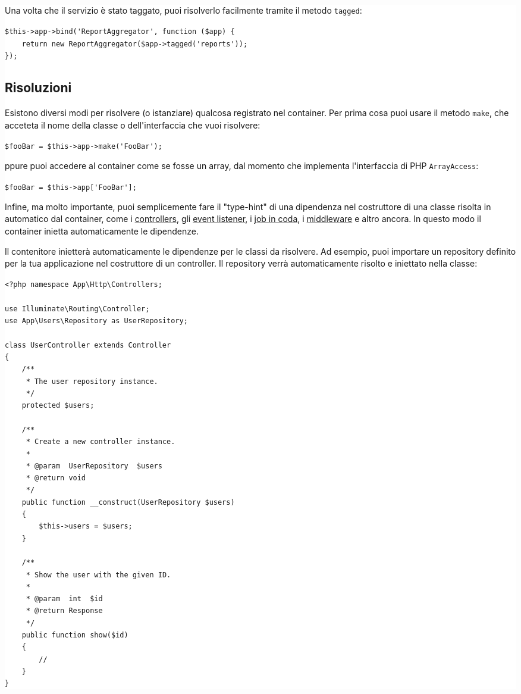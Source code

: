Una volta che il servizio è stato taggato, puoi risolverlo facilmente tramite il metodo `tagged`:

	$this->app->bind('ReportAggregator', function ($app) {
		return new ReportAggregator($app->tagged('reports'));
	});

<a name="risoluzioni"></a>
## Risoluzioni

Esistono diversi modi per risolvere (o istanziare) qualcosa registrato nel container. Per prima cosa puoi usare il metodo `make`, che acceteta il nome della classe o dell'interfaccia che vuoi risolvere:

	$fooBar = $this->app->make('FooBar');

ppure puoi accedere al container come se fosse un array, dal momento che implementa l'interfaccia di PHP `ArrayAccess`:

	$fooBar = $this->app['FooBar'];

Infine, ma molto importante, puoi semplicemente fare il "type-hint" di una dipendenza nel costruttore di una classe risolta in automatico dal container, come i [controllers](/controller), gli [event listener](/events), i [job in coda](/coda), i [middleware](/middleware) e altro ancora. In questo modo il container inietta automaticamente le dipendenze.

Il contenitore inietterà automaticamente le dipendenze per le classi da risolvere. Ad esempio, puoi importare un repository definito per la tua applicazione nel costruttore di un controller. Il repository verrà automaticamente risolto e iniettato nella classe: 

	<?php namespace App\Http\Controllers;

	use Illuminate\Routing\Controller;
	use App\Users\Repository as UserRepository;

	class UserController extends Controller
	{
		/**
		 * The user repository instance.
		 */
		protected $users;

		/**
		 * Create a new controller instance.
		 *
		 * @param  UserRepository  $users
		 * @return void
		 */
		public function __construct(UserRepository $users)
		{
			$this->users = $users;
		}

		/**
		 * Show the user with the given ID.
		 *
		 * @param  int  $id
		 * @return Response
		 */
		public function show($id)
		{
			//
		}
	}
